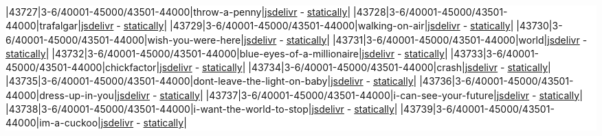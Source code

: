 |43727|3-6/40001-45000/43501-44000|throw-a-penny|[jsdelivr](https://cdn.jsdelivr.net/gh/dbchord/png-c-1280x720_3-6/40001-45000/43501-44000/throw-a-penny.png) - [statically](https://cdn.statically.io/gh/dbchord/png-c-1280x720_3-6/img/40001-45000/43501-44000/throw-a-penny.png)|
|43728|3-6/40001-45000/43501-44000|trafalgar|[jsdelivr](https://cdn.jsdelivr.net/gh/dbchord/png-c-1280x720_3-6/40001-45000/43501-44000/trafalgar.png) - [statically](https://cdn.statically.io/gh/dbchord/png-c-1280x720_3-6/img/40001-45000/43501-44000/trafalgar.png)|
|43729|3-6/40001-45000/43501-44000|walking-on-air|[jsdelivr](https://cdn.jsdelivr.net/gh/dbchord/png-c-1280x720_3-6/40001-45000/43501-44000/walking-on-air.png) - [statically](https://cdn.statically.io/gh/dbchord/png-c-1280x720_3-6/img/40001-45000/43501-44000/walking-on-air.png)|
|43730|3-6/40001-45000/43501-44000|wish-you-were-here|[jsdelivr](https://cdn.jsdelivr.net/gh/dbchord/png-c-1280x720_3-6/40001-45000/43501-44000/wish-you-were-here.png) - [statically](https://cdn.statically.io/gh/dbchord/png-c-1280x720_3-6/img/40001-45000/43501-44000/wish-you-were-here.png)|
|43731|3-6/40001-45000/43501-44000|world|[jsdelivr](https://cdn.jsdelivr.net/gh/dbchord/png-c-1280x720_3-6/40001-45000/43501-44000/world.png) - [statically](https://cdn.statically.io/gh/dbchord/png-c-1280x720_3-6/img/40001-45000/43501-44000/world.png)|
|43732|3-6/40001-45000/43501-44000|blue-eyes-of-a-millionaire|[jsdelivr](https://cdn.jsdelivr.net/gh/dbchord/png-c-1280x720_3-6/40001-45000/43501-44000/blue-eyes-of-a-millionaire.png) - [statically](https://cdn.statically.io/gh/dbchord/png-c-1280x720_3-6/img/40001-45000/43501-44000/blue-eyes-of-a-millionaire.png)|
|43733|3-6/40001-45000/43501-44000|chickfactor|[jsdelivr](https://cdn.jsdelivr.net/gh/dbchord/png-c-1280x720_3-6/40001-45000/43501-44000/chickfactor.png) - [statically](https://cdn.statically.io/gh/dbchord/png-c-1280x720_3-6/img/40001-45000/43501-44000/chickfactor.png)|
|43734|3-6/40001-45000/43501-44000|crash|[jsdelivr](https://cdn.jsdelivr.net/gh/dbchord/png-c-1280x720_3-6/40001-45000/43501-44000/crash.png) - [statically](https://cdn.statically.io/gh/dbchord/png-c-1280x720_3-6/img/40001-45000/43501-44000/crash.png)|
|43735|3-6/40001-45000/43501-44000|dont-leave-the-light-on-baby|[jsdelivr](https://cdn.jsdelivr.net/gh/dbchord/png-c-1280x720_3-6/40001-45000/43501-44000/dont-leave-the-light-on-baby.png) - [statically](https://cdn.statically.io/gh/dbchord/png-c-1280x720_3-6/img/40001-45000/43501-44000/dont-leave-the-light-on-baby.png)|
|43736|3-6/40001-45000/43501-44000|dress-up-in-you|[jsdelivr](https://cdn.jsdelivr.net/gh/dbchord/png-c-1280x720_3-6/40001-45000/43501-44000/dress-up-in-you.png) - [statically](https://cdn.statically.io/gh/dbchord/png-c-1280x720_3-6/img/40001-45000/43501-44000/dress-up-in-you.png)|
|43737|3-6/40001-45000/43501-44000|i-can-see-your-future|[jsdelivr](https://cdn.jsdelivr.net/gh/dbchord/png-c-1280x720_3-6/40001-45000/43501-44000/i-can-see-your-future.png) - [statically](https://cdn.statically.io/gh/dbchord/png-c-1280x720_3-6/img/40001-45000/43501-44000/i-can-see-your-future.png)|
|43738|3-6/40001-45000/43501-44000|i-want-the-world-to-stop|[jsdelivr](https://cdn.jsdelivr.net/gh/dbchord/png-c-1280x720_3-6/40001-45000/43501-44000/i-want-the-world-to-stop.png) - [statically](https://cdn.statically.io/gh/dbchord/png-c-1280x720_3-6/img/40001-45000/43501-44000/i-want-the-world-to-stop.png)|
|43739|3-6/40001-45000/43501-44000|im-a-cuckoo|[jsdelivr](https://cdn.jsdelivr.net/gh/dbchord/png-c-1280x720_3-6/40001-45000/43501-44000/im-a-cuckoo.png) - [statically](https://cdn.statically.io/gh/dbchord/png-c-1280x720_3-6/img/40001-45000/43501-44000/im-a-cuckoo.png)|
